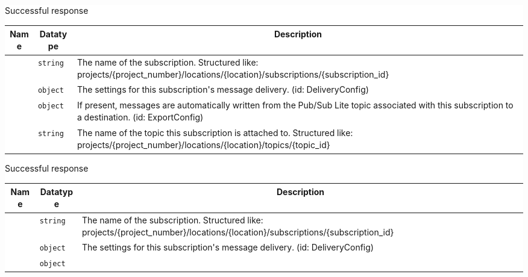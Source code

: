 Successful response

<table>
<thead>
    <tr>
    <th>Name</th>
    <th>Datatype</th>
    <th>Description</th>
    </tr>
</thead>
<tbody>
<tr>
    <td><CopyableCode code="name" /></td>
    <td><code>string</code></td>
    <td>The name of the subscription. Structured like: projects/&#123;project_number&#125;/locations/&#123;location&#125;/subscriptions/&#123;subscription_id&#125;</td>
</tr>
<tr>
    <td><CopyableCode code="deliveryConfig" /></td>
    <td><code>object</code></td>
    <td>The settings for this subscription's message delivery. (id: DeliveryConfig)</td>
</tr>
<tr>
    <td><CopyableCode code="exportConfig" /></td>
    <td><code>object</code></td>
    <td>If present, messages are automatically written from the Pub/Sub Lite topic associated with this subscription to a destination. (id: ExportConfig)</td>
</tr>
<tr>
    <td><CopyableCode code="topic" /></td>
    <td><code>string</code></td>
    <td>The name of the topic this subscription is attached to. Structured like: projects/&#123;project_number&#125;/locations/&#123;location&#125;/topics/&#123;topic_id&#125;</td>
</tr>
</tbody>
</table>
</TabItem>
<TabItem value="admin_projects_locations_subscriptions_list">

Successful response

<table>
<thead>
    <tr>
    <th>Name</th>
    <th>Datatype</th>
    <th>Description</th>
    </tr>
</thead>
<tbody>
<tr>
    <td><CopyableCode code="name" /></td>
    <td><code>string</code></td>
    <td>The name of the subscription. Structured like: projects/&#123;project_number&#125;/locations/&#123;location&#125;/subscriptions/&#123;subscription_id&#125;</td>
</tr>
<tr>
    <td><CopyableCode code="deliveryConfig" /></td>
    <td><code>object</code></td>
    <td>The settings for this subscription's message delivery. (id: DeliveryConfig)</td>
</tr>
<tr>
    <td><CopyableCode code="exportConfig" /></td>
    <td><code>object</code></td>